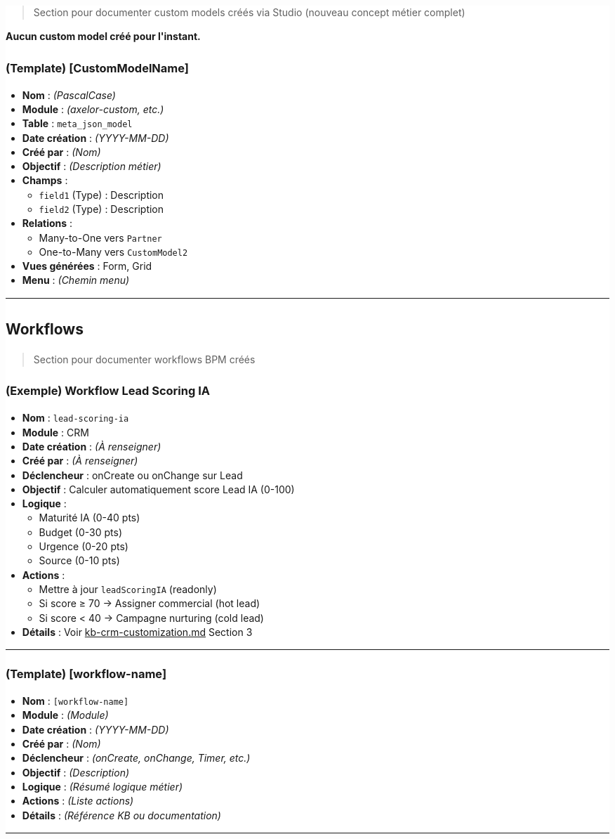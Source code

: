 > Section pour documenter custom models créés via Studio (nouveau concept métier complet)

**Aucun custom model créé pour l'instant.**

### (Template) [CustomModelName]

- **Nom** : *(PascalCase)*
- **Module** : *(axelor-custom, etc.)*
- **Table** : `meta_json_model`
- **Date création** : *(YYYY-MM-DD)*
- **Créé par** : *(Nom)*
- **Objectif** : *(Description métier)*
- **Champs** :
  - `field1` (Type) : Description
  - `field2` (Type) : Description
- **Relations** :
  - Many-to-One vers `Partner`
  - One-to-Many vers `CustomModel2`
- **Vues générées** : Form, Grid
- **Menu** : *(Chemin menu)*

---

## Workflows

> Section pour documenter workflows BPM créés

### (Exemple) Workflow Lead Scoring IA

- **Nom** : `lead-scoring-ia`
- **Module** : CRM
- **Date création** : *(À renseigner)*
- **Créé par** : *(À renseigner)*
- **Déclencheur** : onCreate ou onChange sur Lead
- **Objectif** : Calculer automatiquement score Lead IA (0-100)
- **Logique** :
  - Maturité IA (0-40 pts)
  - Budget (0-30 pts)
  - Urgence (0-20 pts)
  - Source (0-10 pts)
- **Actions** :
  - Mettre à jour `leadScoringIA` (readonly)
  - Si score ≥ 70 → Assigner commercial (hot lead)
  - Si score < 40 → Campagne nurturing (cold lead)
- **Détails** : Voir [kb-crm-customization.md](/.claude/knowledge-bases/kb-crm-customization.md) Section 3

---

### (Template) [workflow-name]

- **Nom** : `[workflow-name]`
- **Module** : *(Module)*
- **Date création** : *(YYYY-MM-DD)*
- **Créé par** : *(Nom)*
- **Déclencheur** : *(onCreate, onChange, Timer, etc.)*
- **Objectif** : *(Description)*
- **Logique** : *(Résumé logique métier)*
- **Actions** : *(Liste actions)*
- **Détails** : *(Référence KB ou documentation)*

---
